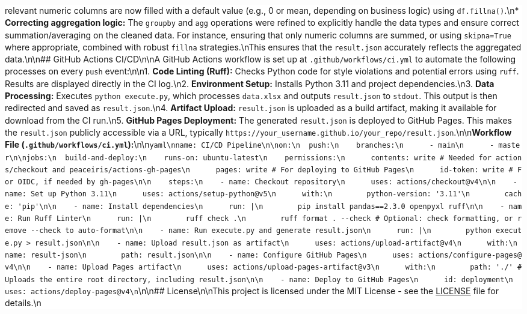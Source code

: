 relevant numeric columns are now filled with a default value (e.g., 0 or mean, depending on business logic) using `df.fillna()`.\n*   **Correcting aggregation logic:** The `groupby` and `agg` operations were refined to explicitly handle the data types and ensure correct summation/averaging on the cleaned data. For instance, ensuring that only numeric columns are summed, or using `skipna=True` where appropriate, combined with robust `fillna` strategies.\nThis ensures that the `result.json` accurately reflects the aggregated data.\n\n## GitHub Actions CI/CD\n\nA GitHub Actions workflow is set up at `.github/workflows/ci.yml` to automate the following processes on every `push` event:\n\n1.  **Code Linting (Ruff):** Checks Python code for style violations and potential errors using `ruff`. Results are displayed directly in the CI log.\n2.  **Environment Setup:** Installs Python 3.11 and project dependencies.\n3.  **Data Processing:** Executes `python execute.py`, which processes `data.xlsx` and outputs `result.json` to `stdout`. This output is then redirected and saved as `result.json`.\n4.  **Artifact Upload:** `result.json` is uploaded as a build artifact, making it available for download from the CI run.\n5.  **GitHub Pages Deployment:** The generated `result.json` is deployed to GitHub Pages. This makes the `result.json` publicly accessible via a URL, typically `https://your_username.github.io/your_repo/result.json`.\n\n**Workflow File (`.github/workflows/ci.yml`):**\n\n```yaml\nname: CI/CD Pipeline\n\non:\n  push:\n    branches:\n      - main\n      - master\n\njobs:\n  build-and-deploy:\n    runs-on: ubuntu-latest\n    permissions:\n      contents: write # Needed for actions/checkout and peaceiris/actions-gh-pages\n      pages: write # For deploying to GitHub Pages\n      id-token: write # For OIDC, if needed by gh-pages\n\n    steps:\n    - name: Checkout repository\n      uses: actions/checkout@v4\n\n    - name: Set up Python 3.11\n      uses: actions/setup-python@v5\n      with:\n        python-version: '3.11'\n        cache: 'pip'\n\n    - name: Install dependencies\n      run: |\n        pip install pandas==2.3.0 openpyxl ruff\n\n    - name: Run Ruff Linter\n      run: |\n        ruff check .\n        ruff format . --check # Optional: check formatting, or remove --check to auto-format\n\n    - name: Run execute.py and generate result.json\n      run: |\n        python execute.py > result.json\n\n    - name: Upload result.json as artifact\n      uses: actions/upload-artifact@v4\n      with:\n        name: result-json\n        path: result.json\n\n    - name: Configure GitHub Pages\n      uses: actions/configure-pages@v4\n\n    - name: Upload Pages artifact\n      uses: actions/upload-pages-artifact@v3\n      with:\n        path: './' # Uploads the entire root directory, including result.json\n\n    - name: Deploy to GitHub Pages\n      id: deployment\n      uses: actions/deploy-pages@v4\n```\n\n## License\n\nThis project is licensed under the MIT License - see the [LICENSE](LICENSE) file for details.\n